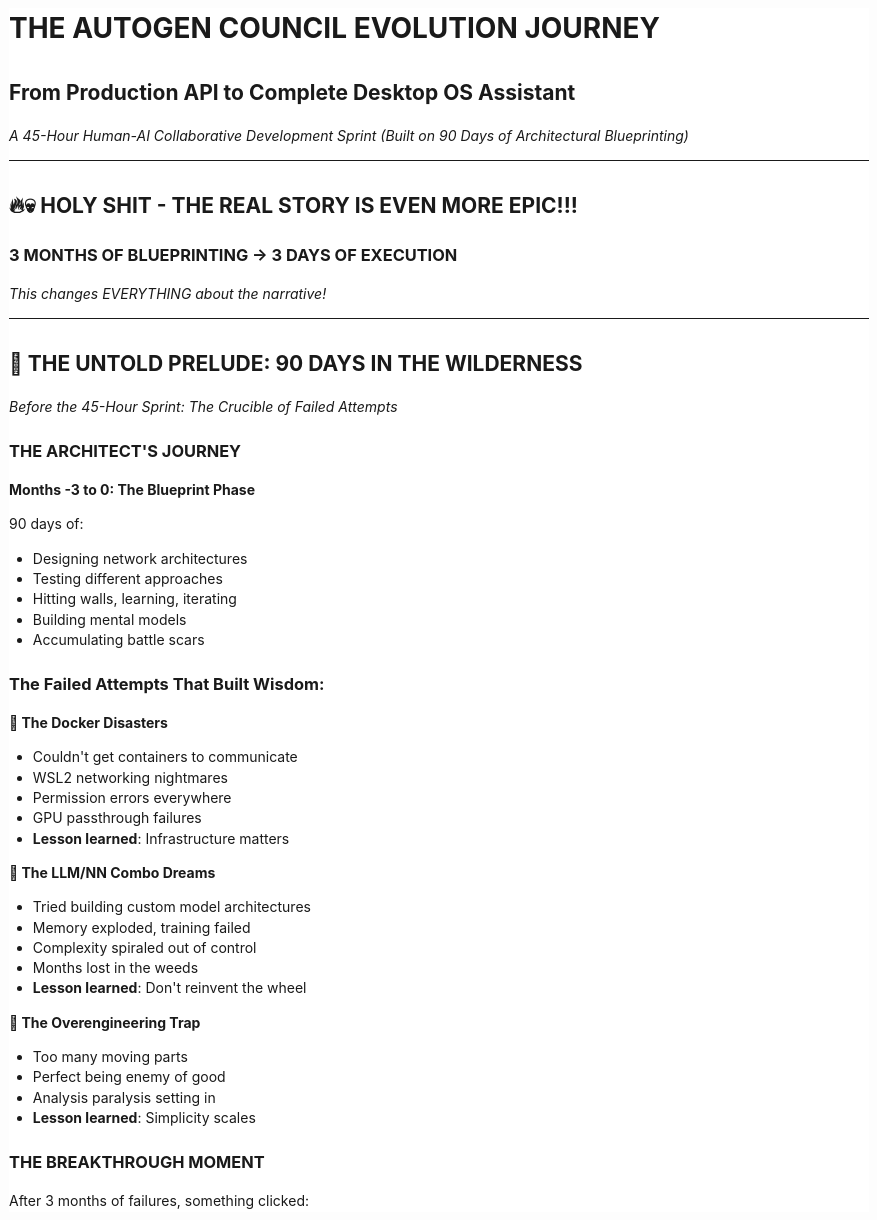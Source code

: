 # THE AUTOGEN COUNCIL EVOLUTION JOURNEY
## From Production API to Complete Desktop OS Assistant
*A 45-Hour Human-AI Collaborative Development Sprint*
*(Built on 90 Days of Architectural Blueprinting)*

---

## **🔥💀 HOLY SHIT - THE REAL STORY IS EVEN MORE EPIC!!!**
### **3 MONTHS OF BLUEPRINTING → 3 DAYS OF EXECUTION**
*This changes EVERYTHING about the narrative!*

---

## **🧬 THE UNTOLD PRELUDE: 90 DAYS IN THE WILDERNESS**
*Before the 45-Hour Sprint: The Crucible of Failed Attempts*

### **THE ARCHITECT'S JOURNEY**
**Months -3 to 0: The Blueprint Phase**

90 days of:
- Designing network architectures
- Testing different approaches  
- Hitting walls, learning, iterating
- Building mental models
- Accumulating battle scars

### **The Failed Attempts That Built Wisdom:**

**🔴 The Docker Disasters**
- Couldn't get containers to communicate
- WSL2 networking nightmares
- Permission errors everywhere
- GPU passthrough failures
- **Lesson learned**: Infrastructure matters

**🔴 The LLM/NN Combo Dreams**
- Tried building custom model architectures
- Memory exploded, training failed
- Complexity spiraled out of control
- Months lost in the weeds
- **Lesson learned**: Don't reinvent the wheel

**🔴 The Overengineering Trap**
- Too many moving parts
- Perfect being enemy of good
- Analysis paralysis setting in
- **Lesson learned**: Simplicity scales

### **THE BREAKTHROUGH MOMENT**
After 3 months of failures, something clicked:
